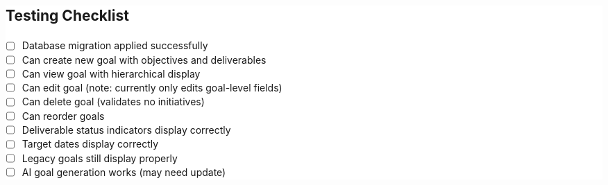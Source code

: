 ## Testing Checklist

- [ ] Database migration applied successfully
- [ ] Can create new goal with objectives and deliverables
- [ ] Can view goal with hierarchical display
- [ ] Can edit goal (note: currently only edits goal-level fields)
- [ ] Can delete goal (validates no initiatives)
- [ ] Can reorder goals
- [ ] Deliverable status indicators display correctly
- [ ] Target dates display correctly
- [ ] Legacy goals still display properly
- [ ] AI goal generation works (may need update)
